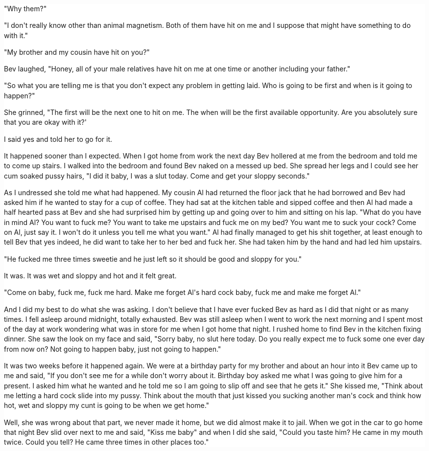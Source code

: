  "Why them?" 

 "I don't really know other than animal magnetism. Both of them have hit on me and I suppose that might have something to do with it." 

 "My brother and my cousin have hit on you?" 

 Bev laughed, "Honey, all of your male relatives have hit on me at one time or another including your father." 

 "So what you are telling me is that you don't expect any problem in getting laid. Who is going to be first and when is it going to happen?" 

 She grinned, "The first will be the next one to hit on me. The when will be the first available opportunity. Are you absolutely sure that you are okay with it?' 

 I said yes and told her to go for it. 

 It happened sooner than I expected. When I got home from work the next day Bev hollered at me from the bedroom and told me to come up stairs. I walked into the bedroom and found Bev naked on a messed up bed. She spread her legs and I could see her cum soaked pussy hairs, "I did it baby, I was a slut today. Come and get your sloppy seconds." 

 As I undressed she told me what had happened. My cousin Al had returned the floor jack that he had borrowed and Bev had asked him if he wanted to stay for a cup of coffee. They had sat at the kitchen table and sipped coffee and then Al had made a half hearted pass at Bev and she had surprised him by getting up and going over to him and sitting on his lap. "What do you have in mind Al? You want to fuck me? You want to take me upstairs and fuck me on my bed? You want me to suck your cock? Come on Al, just say it. I won't do it unless you tell me what you want." Al had finally managed to get his shit together, at least enough to tell Bev that yes indeed, he did want to take her to her bed and fuck her. She had taken him by the hand and had led him upstairs. 

 "He fucked me three times sweetie and he just left so it should be good and sloppy for you." 

 It was. It was wet and sloppy and hot and it felt great. 

 "Come on baby, fuck me, fuck me hard. Make me forget Al's hard cock baby, fuck me and make me forget Al." 

 And I did my best to do what she was asking. I don't believe that I have ever fucked Bev as hard as I did that night or as many times. I fell asleep around midnight, totally exhausted. Bev was still asleep when I went to work the next morning and I spent most of the day at work wondering what was in store for me when I got home that night. I rushed home to find Bev in the kitchen fixing dinner. She saw the look on my face and said, "Sorry baby, no slut here today. Do you really expect me to fuck some one ever day from now on? Not going to happen baby, just not going to happen." 

 It was two weeks before it happened again. We were at a birthday party for my brother and about an hour into it Bev came up to me and said, "If you don't see me for a while don't worry about it. Birthday boy asked me what I was going to give him for a present. I asked him what he wanted and he told me so I am going to slip off and see that he gets it." She kissed me, "Think about me letting a hard cock slide into my pussy. Think about the mouth that just kissed you sucking another man's cock and think how hot, wet and sloppy my cunt is going to be when we get home." 

 Well, she was wrong about that part, we never made it home, but we did almost make it to jail. When we got in the car to go home that night Bev slid over next to me and said, "Kiss me baby" and when I did she said, "Could you taste him? He came in my mouth twice. Could you tell? He came three times in other places too." 
